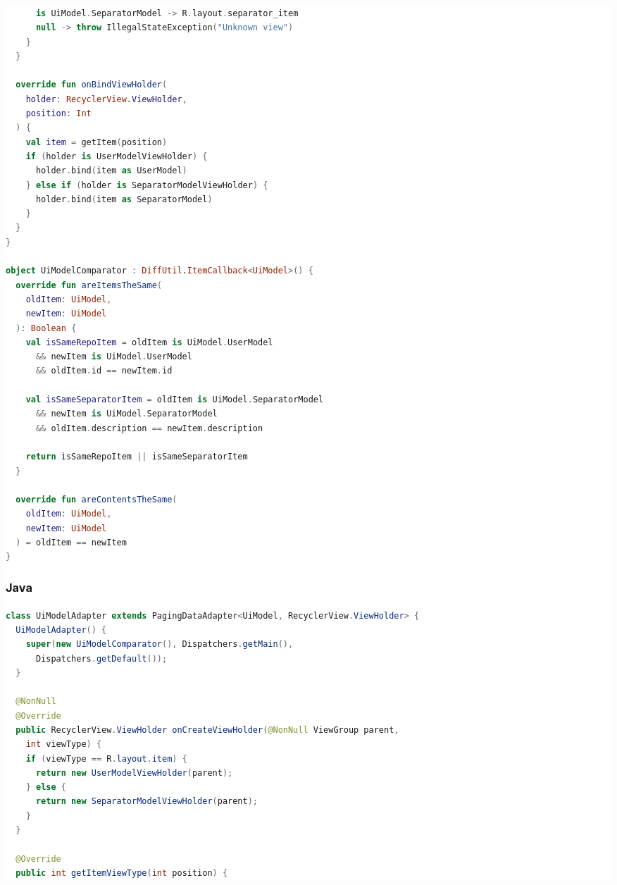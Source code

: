 ```kotlin
      is UiModel.SeparatorModel -> R.layout.separator_item
      null -> throw IllegalStateException("Unknown view")
    }
  }

  override fun onBindViewHolder(
    holder: RecyclerView.ViewHolder,
    position: Int
  ) {
    val item = getItem(position)
    if (holder is UserModelViewHolder) {
      holder.bind(item as UserModel)
    } else if (holder is SeparatorModelViewHolder) {
      holder.bind(item as SeparatorModel)
    }
  }
}

object UiModelComparator : DiffUtil.ItemCallback<UiModel>() {
  override fun areItemsTheSame(
    oldItem: UiModel,
    newItem: UiModel
  ): Boolean {
    val isSameRepoItem = oldItem is UiModel.UserModel
      && newItem is UiModel.UserModel
      && oldItem.id == newItem.id

    val isSameSeparatorItem = oldItem is UiModel.SeparatorModel
      && newItem is UiModel.SeparatorModel
      && oldItem.description == newItem.description

    return isSameRepoItem || isSameSeparatorItem
  }

  override fun areContentsTheSame(
    oldItem: UiModel,
    newItem: UiModel
  ) = oldItem == newItem
}
```

### Java

```java
class UiModelAdapter extends PagingDataAdapter<UiModel, RecyclerView.ViewHolder> {
  UiModelAdapter() {
    super(new UiModelComparator(), Dispatchers.getMain(),
      Dispatchers.getDefault());
  }

  @NonNull
  @Override
  public RecyclerView.ViewHolder onCreateViewHolder(@NonNull ViewGroup parent,
    int viewType) {
    if (viewType == R.layout.item) {
      return new UserModelViewHolder(parent);
    } else {
      return new SeparatorModelViewHolder(parent);
    }
  }

  @Override
  public int getItemViewType(int position) {
```
